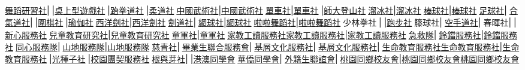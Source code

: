 [舞蹈研習社](https://www.facebook.com/ntnuwdc)|
 |[桌上型遊戲社](https://www.facebook.com/groups/288632264491625/)
 |[跆拳道社](https://www.facebook.com/groups/187756701269834/)
 |[柔道社](https://www.facebook.com/groups/159104244176853/)
[中國武術社](https://www.facebook.com/ntnukungfu)|[中國武術社](https://www.facebook.com/groups/169718589742489/)
[單車社](https://www.facebook.com/pages/%E5%B8%AB%E5%A4%A7%E5%96%AE%E8%BB%8A%E7%A4%BE/103793613054381)|[單車社](https://www.facebook.com/groups/248265348547706/)
 |[師大登山社](https://www.facebook.com/groups/143128977671/)
[溜冰社](https://www.facebook.com/ntnuskateclub)|[溜冰社](https://www.facebook.com/groups/138573196446/)
[棒球社](https://www.facebook.com/NTNU.baseball)|[棒球社](https://www.facebook.com/groups/287998154544222/)
[足球社](https://www.facebook.com/ntnusc)|
[合氣道社](http://www.facebook.com/ntnu.aikido)|
 |[圍棋社](https://www.facebook.com/groups/285861468182273/)
 |[瑜伽社](https://www.facebook.com/groups/202721423191375/)
[西洋劍社](https://www.facebook.com/pages/%E5%B8%AB%E5%A4%A7%E8%A5%BF%E6%B4%8B%E5%8A%8D%E7%A4%BE/174769749376847)|[西洋劍社](https://www.facebook.com/groups/149023318520183/)
[劍道社](https://www.facebook.com/pages/%E8%87%BA%E5%B8%AB%E5%A4%A7%E5%8A%8D%E9%81%93%E7%A4%BE-%E4%B8%80%E5%8A%8D%E7%88%AD%E9%B3%B4ntnu-kendo-club-%E5%8F%B0%E6%B9%BE%E5%B8%AB%E7%AF%84%E5%A4%A7%E5%AD%A6%E5%89%A3%E9%81%93%E9%83%A8/222757537866575)|
[網球社](https://www.facebook.com/NTNUTennisClub)|[網球社](https://www.facebook.com/groups/131066866968413/)
[啦啦舞蹈社](https://www.facebook.com/ntnu.cheerleading)|[啦啦舞蹈社](https://www.facebook.com/groups/1377348582489929/)
少林拳社 |
 |[跑步社](https://www.facebook.com/groups/138717733000297/)
籐球社|
[空手道社](https://www.facebook.com/ntnu.karate)|
春暉社|
 |[新心服務社](https://www.facebook.com/groups/847782818566423/)
[兒童教育研究社](https://www.facebook.com/ntnuchildreninthehouseErJiaoShe)|[兒童教育研究社](https://www.facebook.com/groups/215129305185326/)
[童軍社](https://www.facebook.com/ntnuscout)|[童軍社](https://www.facebook.com/groups/105404869547655/)
[家教工讀服務社](https://www.facebook.com/ntnututor)[家教工讀服務社](https://www.facebook.com/tutor.ntnu)|[家教工讀服務社](https://www.facebook.com/groups/141879129348697/)
[急救隊](https://www.facebook.com/NTNUFA)|
[鈴鐺服務社](https://www.facebook.com/ntnubell)|[鈴鐺服務社](https://www.facebook.com/groups/206787126155839/)
[同心服務隊](https://www.facebook.com/NTNU102OneHeart)|
[山地服務隊](https://www.facebook.com/pages/%E5%8F%B0%E5%B8%AB%E5%A4%A7-%E5%B1%B1%E5%9C%B0%E6%9C%8D%E5%8B%99%E9%9A%8A/1377501212482206)|[山地服務隊](https://www.facebook.com/groups/218694201480766/)
[慈青社](https://www.facebook.com/ntnutc)|
[畢業生聯合服務會](https://www.facebook.com/NTNUGSA)|
[基層文化服務社](https://www.facebook.com/ntnugf)|
[基層文化服務社](https://www.facebook.com/groups/371091762924221/)|
[生命教育服務社](https://www.facebook.com/ntnu.lifeedu)[生命教育服務社](https://www.facebook.com/ntnu.student.center)|[生命教育服務社](https://www.facebook.com/groups/790051174370936/)
 |[光種子社](https://www.facebook.com/groups/451110528316837/)
 |[校園團契服務社](https://www.facebook.com/groups/213590098653600/)
[根與芽社](https://www.facebook.com/ntnurs)|
 |[港澳同學會](https://www.facebook.com/groups/29793909305/)
[華僑同學會](https://www.facebook.com/ntnuoverseaschinese)|
[外籍生聯誼會](https://www.facebook.com/NTNUInternationalStudentsClub)|
[桃園同鄉校友會](https://www.facebook.com/ntnutyc)|[桃園同鄉校友會](https://www.facebook.com/groups/270373583158888/)[桃園同鄉校友會](https://www.facebook.com/groups/171315072906494/)